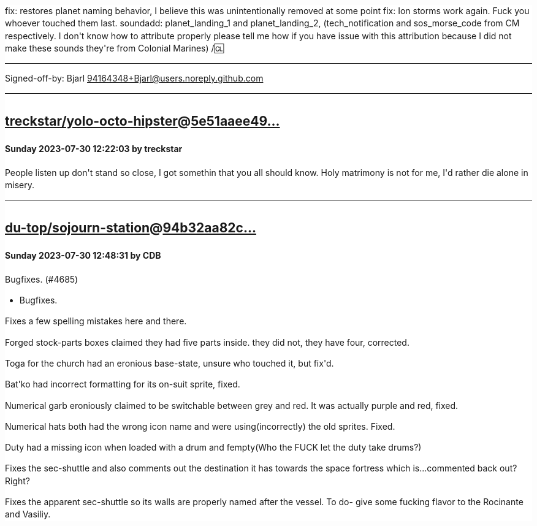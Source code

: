 fix: restores planet naming behavior, I believe this was unintentionally
removed at some point
fix: Ion storms work again. Fuck you whoever touched them last.
soundadd: planet_landing_1 and planet_landing_2, (tech_notification and
sos_morse_code from CM respectively. I don't know how to attribute
properly please tell me how if you have issue with this attribution
because I did not make these sounds they're from Colonial Marines)
/:cl:




---------

Signed-off-by: Bjarl <94164348+Bjarl@users.noreply.github.com>

---
## [treckstar/yolo-octo-hipster](https://github.com/treckstar/yolo-octo-hipster)@[5e51aaee49...](https://github.com/treckstar/yolo-octo-hipster/commit/5e51aaee4952a634e5c7c6138ca228d7ee6f7135)
#### Sunday 2023-07-30 12:22:03 by treckstar

People listen up don't stand so close, I got somethin that you all should know. Holy matrimony is not for me, I'd rather die alone in misery.

---
## [du-top/sojourn-station](https://github.com/du-top/sojourn-station)@[94b32aa82c...](https://github.com/du-top/sojourn-station/commit/94b32aa82cdfdf4b9115d178c89e9cd3a7ede6d2)
#### Sunday 2023-07-30 12:48:31 by CDB

Bugfixes. (#4685)

* Bugfixes.

Fixes a few spelling mistakes here and there.

Forged stock-parts boxes claimed they had five parts inside. they did not, they have four, corrected.

Toga for the church had an eronious base-state, unsure who touched it, but fix'd.

Bat'ko had incorrect formatting for its on-suit sprite, fixed.

Numerical garb eroniously claimed to be switchable between grey and red. It was actually purple and red, fixed.

Numerical hats both had the wrong icon name and were using(incorrectly) the old sprites. Fixed.

Duty had a missing icon when loaded with a drum and fempty(Who the FUCK let the duty take drums?)

Fixes the sec-shuttle and also comments out the destination it has towards the space fortress which is...commented back out? Right?

Fixes the apparent sec-shuttle so its walls are properly named after the vessel. To do- give some fucking flavor to the Rocinante and Vasiliy.
